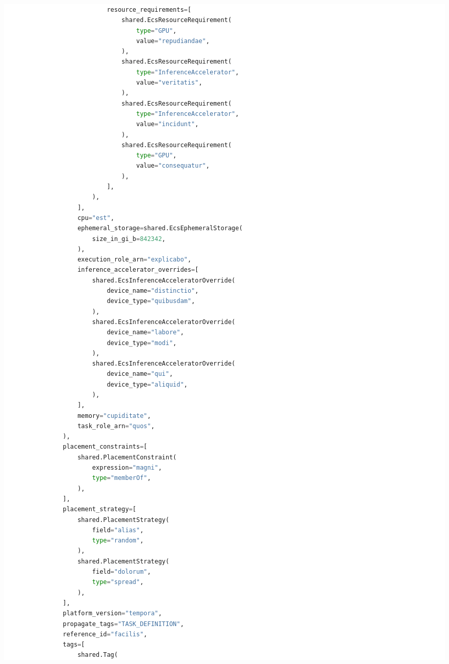 ```python
                            resource_requirements=[
                                shared.EcsResourceRequirement(
                                    type="GPU",
                                    value="repudiandae",
                                ),
                                shared.EcsResourceRequirement(
                                    type="InferenceAccelerator",
                                    value="veritatis",
                                ),
                                shared.EcsResourceRequirement(
                                    type="InferenceAccelerator",
                                    value="incidunt",
                                ),
                                shared.EcsResourceRequirement(
                                    type="GPU",
                                    value="consequatur",
                                ),
                            ],
                        ),
                    ],
                    cpu="est",
                    ephemeral_storage=shared.EcsEphemeralStorage(
                        size_in_gi_b=842342,
                    ),
                    execution_role_arn="explicabo",
                    inference_accelerator_overrides=[
                        shared.EcsInferenceAcceleratorOverride(
                            device_name="distinctio",
                            device_type="quibusdam",
                        ),
                        shared.EcsInferenceAcceleratorOverride(
                            device_name="labore",
                            device_type="modi",
                        ),
                        shared.EcsInferenceAcceleratorOverride(
                            device_name="qui",
                            device_type="aliquid",
                        ),
                    ],
                    memory="cupiditate",
                    task_role_arn="quos",
                ),
                placement_constraints=[
                    shared.PlacementConstraint(
                        expression="magni",
                        type="memberOf",
                    ),
                ],
                placement_strategy=[
                    shared.PlacementStrategy(
                        field="alias",
                        type="random",
                    ),
                    shared.PlacementStrategy(
                        field="dolorum",
                        type="spread",
                    ),
                ],
                platform_version="tempora",
                propagate_tags="TASK_DEFINITION",
                reference_id="facilis",
                tags=[
                    shared.Tag(
```